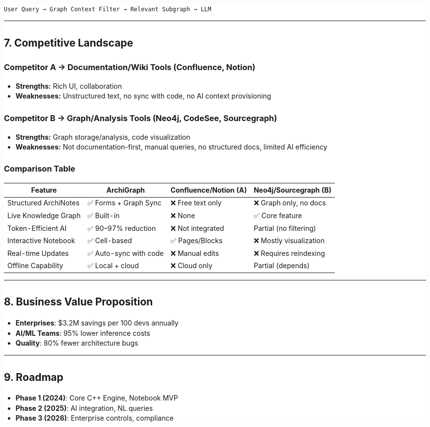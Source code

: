 ```
User Query → Graph Context Filter → Relevant Subgraph → LLM
```

---

## 7. Competitive Landscape

### Competitor A → Documentation/Wiki Tools (Confluence, Notion)

* **Strengths:** Rich UI, collaboration
* **Weaknesses:** Unstructured text, no sync with code, no AI context provisioning

### Competitor B → Graph/Analysis Tools (Neo4j, CodeSee, Sourcegraph)

* **Strengths:** Graph storage/analysis, code visualization
* **Weaknesses:** Not documentation-first, manual queries, no structured docs, limited AI efficiency

### Comparison Table

| Feature               | ArchiGraph            | Confluence/Notion (A) | Neo4j/Sourcegraph (B)  |
| --------------------- | --------------------- | --------------------- | ---------------------- |
| Structured ArchiNotes | ✅ Forms + Graph Sync  | ❌ Free text only      | ❌ Graph only, no docs  |
| Live Knowledge Graph  | ✅ Built-in            | ❌ None                | ✅ Core feature         |
| Token-Efficient AI    | ✅ 90–97% reduction    | ❌ Not integrated      | Partial (no filtering) |
| Interactive Notebook  | ✅ Cell-based          | ✅ Pages/Blocks        | ❌ Mostly visualization |
| Real-time Updates     | ✅ Auto-sync with code | ❌ Manual edits        | ❌ Requires reindexing  |
| Offline Capability    | ✅ Local + cloud       | ❌ Cloud only          | Partial (depends)      |

---

## 8. Business Value Proposition

* **Enterprises**: \$3.2M savings per 100 devs annually
* **AI/ML Teams**: 95% lower inference costs
* **Quality**: 80% fewer architecture bugs

---

## 9. Roadmap

* **Phase 1 (2024)**: Core C++ Engine, Notebook MVP
* **Phase 2 (2025)**: AI integration, NL queries
* **Phase 3 (2026)**: Enterprise controls, compliance
